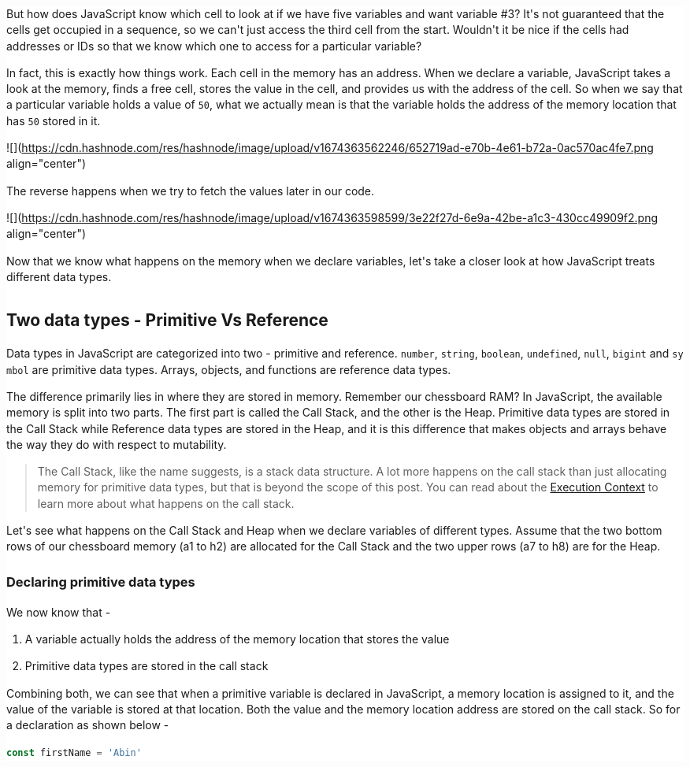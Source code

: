 But how does JavaScript know which cell to look at if we have five variables and want variable #3? It's not guaranteed that the cells get occupied in a sequence, so we can't just access the third cell from the start. Wouldn't it be nice if the cells had addresses or IDs so that we know which one to access for a particular variable?

In fact, this is exactly how things work. Each cell in the memory has an address. When we declare a variable, JavaScript takes a look at the memory, finds a free cell, stores the value in the cell, and provides us with the address of the cell. So when we say that a particular variable holds a value of `50`, what we actually mean is that the variable holds the address of the memory location that has `50` stored in it.

![](https://cdn.hashnode.com/res/hashnode/image/upload/v1674363562246/652719ad-e70b-4e61-b72a-0ac570ac4fe7.png align="center")

The reverse happens when we try to fetch the values later in our code.

![](https://cdn.hashnode.com/res/hashnode/image/upload/v1674363598599/3e22f27d-6e9a-42be-a1c3-430cc49909f2.png align="center")

Now that we know what happens on the memory when we declare variables, let's take a closer look at how JavaScript treats different data types.

## Two data types - Primitive Vs Reference

Data types in JavaScript are categorized into two - primitive and reference. `number`, `string`, `boolean`, `undefined`, `null`, `bigint` and `symbol` are primitive data types. Arrays, objects, and functions are reference data types.

The difference primarily lies in where they are stored in memory. Remember our chessboard RAM? In JavaScript, the available memory is split into two parts. The first part is called the Call Stack, and the other is the Heap. Primitive data types are stored in the Call Stack while Reference data types are stored in the Heap, and it is this difference that makes objects and arrays behave the way they do with respect to mutability.

> The Call Stack, like the name suggests, is a stack data structure. A lot more happens on the call stack than just allocating memory for primitive data types, but that is beyond the scope of this post. You can read about the [Execution Context](https://www.freecodecamp.org/news/execution-context-how-javascript-works-behind-the-scenes) to learn more about what happens on the call stack.

Let's see what happens on the Call Stack and Heap when we declare variables of different types. Assume that the two bottom rows of our chessboard memory (a1 to h2) are allocated for the Call Stack and the two upper rows (a7 to h8) are for the Heap.

### Declaring primitive data types

We now know that -

1. A variable actually holds the address of the memory location that stores the value
    
2. Primitive data types are stored in the call stack
    

Combining both, we can see that when a primitive variable is declared in JavaScript, a memory location is assigned to it, and the value of the variable is stored at that location. Both the value and the memory location address are stored on the call stack. So for a declaration as shown below -

```javascript
const firstName = 'Abin'
```

